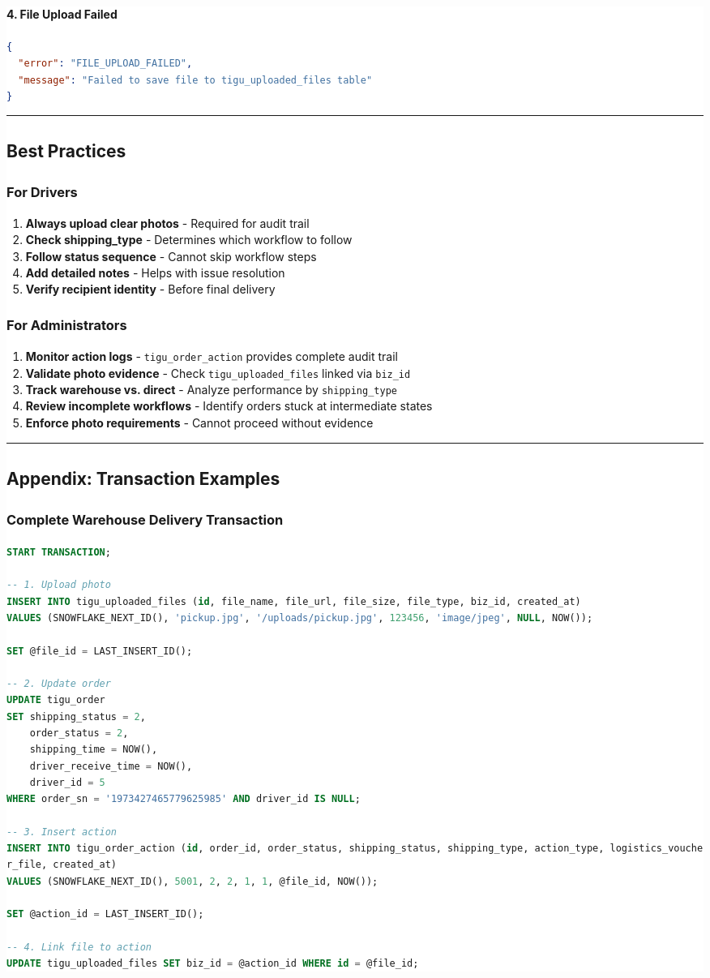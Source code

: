 #### 4. File Upload Failed

```json
{
  "error": "FILE_UPLOAD_FAILED",
  "message": "Failed to save file to tigu_uploaded_files table"
}
```

---

## Best Practices

### For Drivers

1. **Always upload clear photos** - Required for audit trail
2. **Check shipping_type** - Determines which workflow to follow
3. **Follow status sequence** - Cannot skip workflow steps
4. **Add detailed notes** - Helps with issue resolution
5. **Verify recipient identity** - Before final delivery

### For Administrators

1. **Monitor action logs** - `tigu_order_action` provides complete audit trail
2. **Validate photo evidence** - Check `tigu_uploaded_files` linked via `biz_id`
3. **Track warehouse vs. direct** - Analyze performance by `shipping_type`
4. **Review incomplete workflows** - Identify orders stuck at intermediate states
5. **Enforce photo requirements** - Cannot proceed without evidence

---

## Appendix: Transaction Examples

### Complete Warehouse Delivery Transaction

```sql
START TRANSACTION;

-- 1. Upload photo
INSERT INTO tigu_uploaded_files (id, file_name, file_url, file_size, file_type, biz_id, created_at)
VALUES (SNOWFLAKE_NEXT_ID(), 'pickup.jpg', '/uploads/pickup.jpg', 123456, 'image/jpeg', NULL, NOW());

SET @file_id = LAST_INSERT_ID();

-- 2. Update order
UPDATE tigu_order
SET shipping_status = 2,
    order_status = 2,
    shipping_time = NOW(),
    driver_receive_time = NOW(),
    driver_id = 5
WHERE order_sn = '1973427465779625985' AND driver_id IS NULL;

-- 3. Insert action
INSERT INTO tigu_order_action (id, order_id, order_status, shipping_status, shipping_type, action_type, logistics_voucher_file, created_at)
VALUES (SNOWFLAKE_NEXT_ID(), 5001, 2, 2, 1, 1, @file_id, NOW());

SET @action_id = LAST_INSERT_ID();

-- 4. Link file to action
UPDATE tigu_uploaded_files SET biz_id = @action_id WHERE id = @file_id;

```